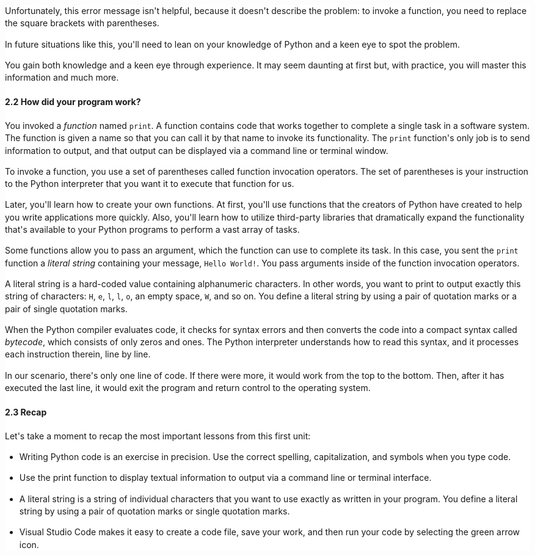 Unfortunately, this error message isn't helpful, because it doesn't describe the problem: to invoke a function, you need to replace the square brackets with parentheses.

In future situations like this, you'll need to lean on your knowledge of Python and a keen eye to spot the problem.

You gain both knowledge and a keen eye through experience. It may seem daunting at first but, with practice, you will master this information and much more.

#### 2.2 How did your program work?

You invoked a *function* named `print`. A function contains code that works together to complete a single task in a software system. The function is given a name so that you can call it by that name to invoke its functionality. The `print` function's only job is to send information to output, and that output can be displayed via a command line or terminal window.

To invoke a function, you use a set of parentheses called function invocation operators. The set of parentheses is your instruction to the Python interpreter that you want it to execute that function for us.

Later, you'll learn how to create your own functions. At first, you'll use functions that the creators of Python have created to help you write applications more quickly. Also, you'll learn how to utilize third-party libraries that dramatically expand the functionality that's available to your Python programs to perform a vast array of tasks.

Some functions allow you to pass an argument, which the function can use to complete its task. In this case, you sent the `print` function a *literal string* containing your message, `Hello World!`. You pass arguments inside of the function invocation operators.

A literal string is a hard-coded value containing alphanumeric characters. In other words, you want to print to output exactly this string of characters: `H`, `e`, `l`, `l`, `o`, an empty space, `W`, and so on. You define a literal string by using a pair of quotation marks or a pair of single quotation marks.

When the Python compiler evaluates code, it checks for syntax errors and then converts the code into a compact syntax called *bytecode*, which consists of only zeros and ones. The Python interpreter understands how to read this syntax, and it processes each instruction therein, line by line.

In our scenario, there's only one line of code. If there were more, it would work from the top to the bottom. Then, after it has executed the last line, it would exit the program and return control to the operating system.

#### 2.3 Recap

Let's take a moment to recap the most important lessons from this first unit:

-   Writing Python code is an exercise in precision. Use the correct spelling, capitalization, and symbols when you type code.

-   Use the print function to display textual information to output via a command line or terminal interface.

-   A literal string is a string of individual characters that you want to use exactly as written in your program. You define a literal string by using a pair of quotation marks or single quotation marks.

-   Visual Studio Code makes it easy to create a code file, save your work, and then run your code by selecting the green arrow icon.
